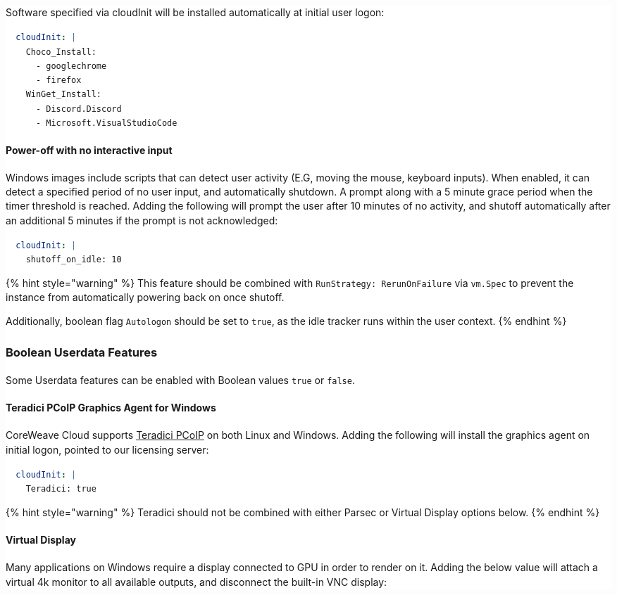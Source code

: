 Software specified via cloudInit will be installed automatically at initial user logon:

```yaml
  cloudInit: |
    Choco_Install:
      - googlechrome
      - firefox
    WinGet_Install:
      - Discord.Discord
      - Microsoft.VisualStudioCode
```

#### Power-off with no interactive input

Windows images include scripts that can detect user activity (E.G, moving the mouse, keyboard inputs). When enabled, it can detect a specified period of no user input, and automatically shutdown. A prompt along with a 5 minute grace period when the timer threshold is reached. Adding the following will prompt the user after 10 minutes of no activity, and shutoff automatically after an additional 5 minutes if the prompt is not acknowledged:

```yaml
  cloudInit: |
    shutoff_on_idle: 10
```

{% hint style="warning" %}
This feature should be combined with `RunStrategy: RerunOnFailure` via `vm.Spec` to prevent the instance from automatically powering back on once shutoff.

Additionally, boolean flag `Autologon` should be set to `true`, as the idle tracker runs within the user context.
{% endhint %}

### Boolean Userdata Features

Some Userdata features can be enabled with Boolean values `true` or `false`.&#x20;

#### Teradici PCoIP Graphics Agent for Windows

CoreWeave Cloud supports [Teradici PCoIP](https://docs.teradici.com/documentation/graphics-agent-for-windows/release-notes) on both Linux and Windows. Adding the following will install the graphics agent on initial logon, pointed to our licensing server:

```yaml
  cloudInit: |
    Teradici: true
```

{% hint style="warning" %}
Teradici should not be combined with either Parsec or Virtual Display options below.
{% endhint %}

#### Virtual Display

Many applications on Windows require a display connected to GPU in order to render on it. Adding the below value will attach a virtual 4k monitor to all available outputs, and disconnect the built-in VNC display:
